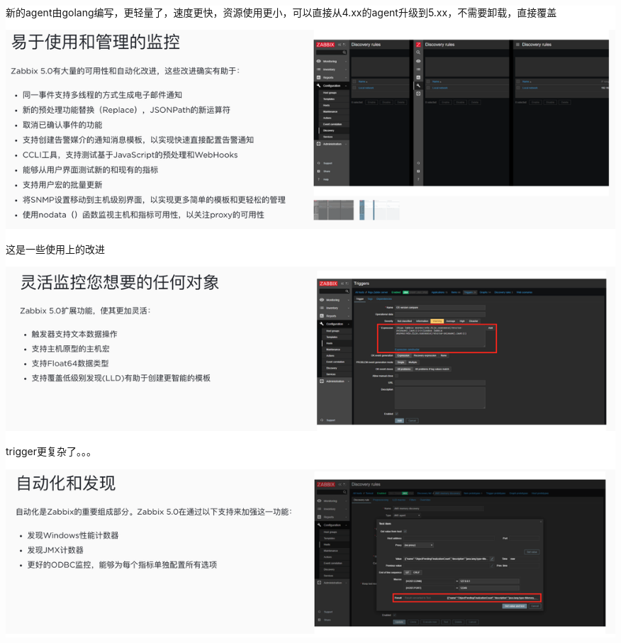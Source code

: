 新的agent由golang编写，更轻量了，速度更快，资源使用更小，可以直接从4.xx的agent升级到5.xx，不需要卸载，直接覆盖



![image-20200816205037997](/pages/keynotes/L5_architect_observability/1_Metrics/pics/3_1_zabbix_basic/image-20200816205037997.png)

这是一些使用上的改进



![image-20200816205141892](/pages/keynotes/L5_architect_observability/1_Metrics/pics/3_1_zabbix_basic/image-20200816205141892.png)

trigger更复杂了。。。



![image-20200816205216199](/pages/keynotes/L5_architect_observability/1_Metrics/pics/3_1_zabbix_basic/image-20200816205216199.png)
